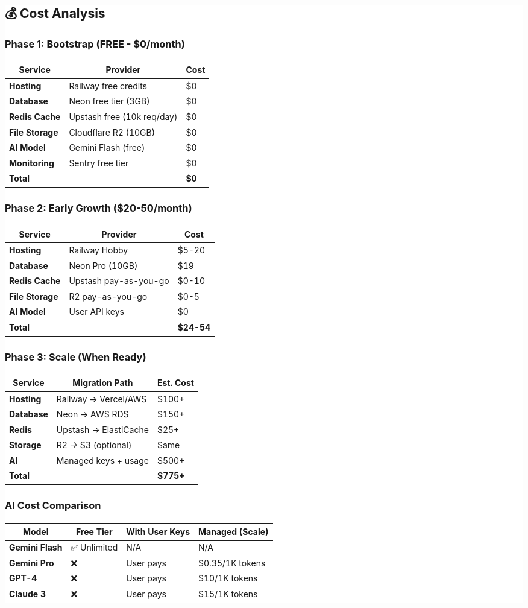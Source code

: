 
## 💰 Cost Analysis

### Phase 1: Bootstrap (FREE - $0/month)
| Service | Provider | Cost |
|---------|----------|------|
| **Hosting** | Railway free credits | $0 |
| **Database** | Neon free tier (3GB) | $0 |
| **Redis Cache** | Upstash free (10k req/day) | $0 |
| **File Storage** | Cloudflare R2 (10GB) | $0 |
| **AI Model** | Gemini Flash (free) | $0 |
| **Monitoring** | Sentry free tier | $0 |
| **Total** | | **$0** |

### Phase 2: Early Growth ($20-50/month)
| Service | Provider | Cost |
|---------|----------|------|
| **Hosting** | Railway Hobby | $5-20 |
| **Database** | Neon Pro (10GB) | $19 |
| **Redis Cache** | Upstash pay-as-you-go | $0-10 |
| **File Storage** | R2 pay-as-you-go | $0-5 |
| **AI Model** | User API keys | $0 |
| **Total** | | **$24-54** |

### Phase 3: Scale (When Ready)
| Service | Migration Path | Est. Cost |
|---------|---------------|--------|
| **Hosting** | Railway → Vercel/AWS | $100+ |
| **Database** | Neon → AWS RDS | $150+ |
| **Redis** | Upstash → ElastiCache | $25+ |
| **Storage** | R2 → S3 (optional) | Same |
| **AI** | Managed keys + usage | $500+ |
| **Total** | | **$775+** |

### AI Cost Comparison
| Model | Free Tier | With User Keys | Managed (Scale) |
|-------|-----------|----------------|---------------|
| **Gemini Flash** | ✅ Unlimited | N/A | N/A |
| **Gemini Pro** | ❌ | User pays | $0.35/1K tokens |
| **GPT-4** | ❌ | User pays | $10/1K tokens |
| **Claude 3** | ❌ | User pays | $15/1K tokens |
